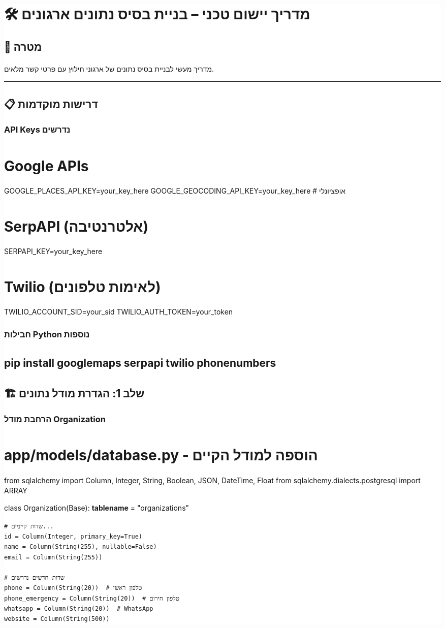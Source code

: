 # 🛠️ מדריך יישום טכני – בניית בסיס נתונים ארגונים

## 🎯 מטרה
מדריך מעשי לבניית בסיס נתונים של ארגוני חילוץ עם פרטי קשר מלאים.

---

## 📋 דרישות מוקדמות

### API Keys נדרשים
# Google APIs
GOOGLE_PLACES_API_KEY=your_key_here
GOOGLE_GEOCODING_API_KEY=your_key_here  # אופציונלי

# SerpAPI (אלטרנטיבה)
SERPAPI_KEY=your_key_here

# Twilio (לאימות טלפונים)
TWILIO_ACCOUNT_SID=your_sid
TWILIO_AUTH_TOKEN=your_token
### חבילות Python נוספות
pip install googlemaps serpapi twilio phonenumbers
---

## 🏗️ שלב 1: הגדרת מודל נתונים

### הרחבת מודל Organization
# app/models/database.py - הוספה למודל הקיים

from sqlalchemy import Column, Integer, String, Boolean, JSON, DateTime, Float
from sqlalchemy.dialects.postgresql import ARRAY

class Organization(Base):
    __tablename__ = "organizations"
    
    # שדות קיימים...
    id = Column(Integer, primary_key=True)
    name = Column(String(255), nullable=False)
    email = Column(String(255))
    
    # שדות חדשים נדרשים
    phone = Column(String(20))  # טלפון ראשי
    phone_emergency = Column(String(20))  # טלפון חירום
    whatsapp = Column(String(20))  # WhatsApp
    website = Column(String(500))
    
